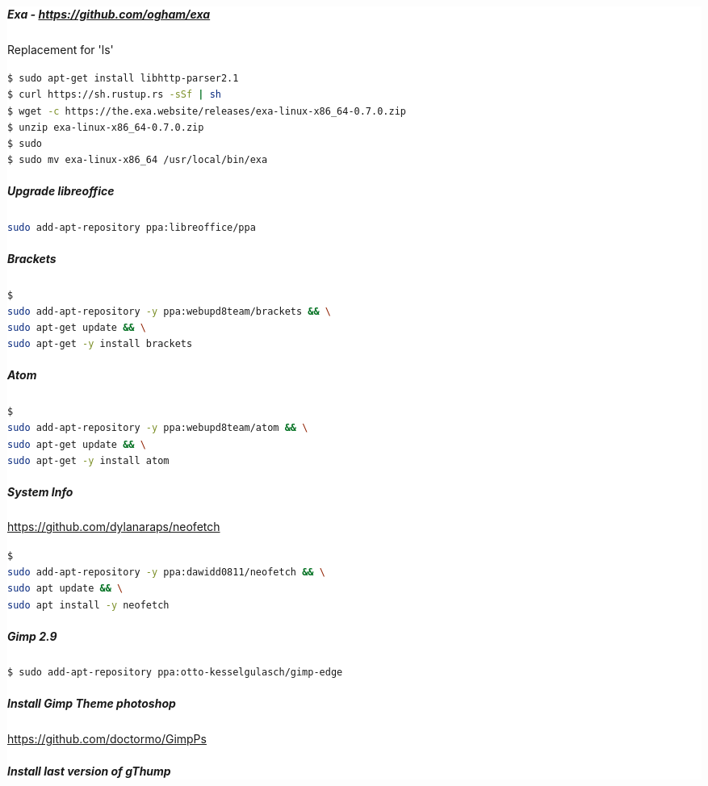 ##### Exa - https://github.com/ogham/exa

Replacement for 'ls'

```bash
$ sudo apt-get install libhttp-parser2.1
$ curl https://sh.rustup.rs -sSf | sh
$ wget -c https://the.exa.website/releases/exa-linux-x86_64-0.7.0.zip
$ unzip exa-linux-x86_64-0.7.0.zip
$ sudo
$ sudo mv exa-linux-x86_64 /usr/local/bin/exa
```

##### Upgrade libreoffice

```bash
sudo add-apt-repository ppa:libreoffice/ppa
```

##### Brackets

```bash
$
sudo add-apt-repository -y ppa:webupd8team/brackets && \
sudo apt-get update && \
sudo apt-get -y install brackets
```

##### Atom

```bash
$
sudo add-apt-repository -y ppa:webupd8team/atom && \
sudo apt-get update && \
sudo apt-get -y install atom
```

##### System Info

https://github.com/dylanaraps/neofetch

```bash
$
sudo add-apt-repository -y ppa:dawidd0811/neofetch && \
sudo apt update && \
sudo apt install -y neofetch
```

##### Gimp 2.9

```bash
$ sudo add-apt-repository ppa:otto-kesselgulasch/gimp-edge
```

##### Install Gimp Theme photoshop

https://github.com/doctormo/GimpPs

##### Install last version of gThump
